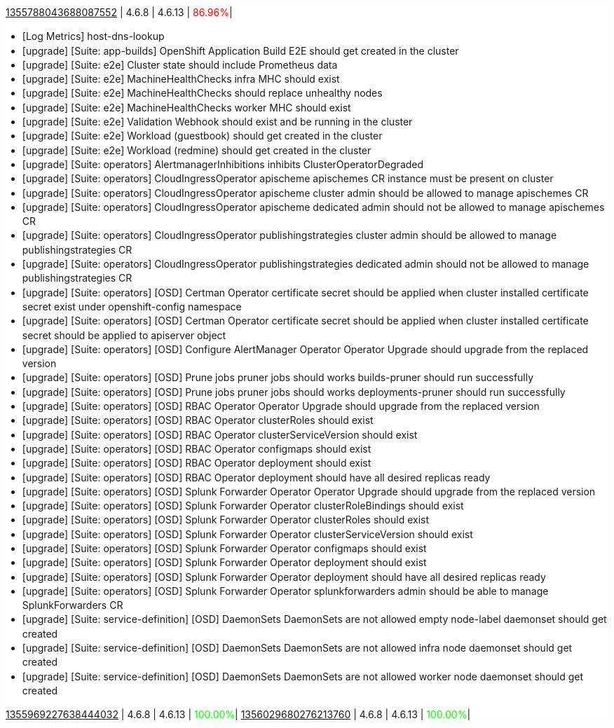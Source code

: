 [1355788043688087552](https://prow.ci.openshift.org/view/gs/origin-ci-test/logs/osde2e-prod-aws-e2e-upgrade-to-latest/1355788043688087552) | 4.6.8 | 4.6.13 | <span style="color:#ff0000;">86.96%</span>|<ul><li>[Log Metrics] host-dns-lookup</li><li>[upgrade] [Suite: app-builds] OpenShift Application Build E2E should get created in the cluster</li><li>[upgrade] [Suite: e2e] Cluster state should include Prometheus data</li><li>[upgrade] [Suite: e2e] MachineHealthChecks infra MHC should exist</li><li>[upgrade] [Suite: e2e] MachineHealthChecks should replace unhealthy nodes</li><li>[upgrade] [Suite: e2e] MachineHealthChecks worker MHC should exist</li><li>[upgrade] [Suite: e2e] Validation Webhook should exist and be running in the cluster</li><li>[upgrade] [Suite: e2e] Workload (guestbook) should get created in the cluster</li><li>[upgrade] [Suite: e2e] Workload (redmine) should get created in the cluster</li><li>[upgrade] [Suite: operators] AlertmanagerInhibitions inhibits ClusterOperatorDegraded</li><li>[upgrade] [Suite: operators] CloudIngressOperator apischeme apischemes CR instance must be present on cluster</li><li>[upgrade] [Suite: operators] CloudIngressOperator apischeme cluster admin should be allowed to manage apischemes CR</li><li>[upgrade] [Suite: operators] CloudIngressOperator apischeme dedicated admin should not be allowed to manage apischemes CR</li><li>[upgrade] [Suite: operators] CloudIngressOperator publishingstrategies cluster admin should be allowed to manage publishingstrategies CR</li><li>[upgrade] [Suite: operators] CloudIngressOperator publishingstrategies dedicated admin should not be allowed to manage publishingstrategies CR</li><li>[upgrade] [Suite: operators] [OSD] Certman Operator certificate secret should be applied when cluster installed certificate secret exist under openshift-config namespace</li><li>[upgrade] [Suite: operators] [OSD] Certman Operator certificate secret should be applied when cluster installed certificate secret should be applied to apiserver object</li><li>[upgrade] [Suite: operators] [OSD] Configure AlertManager Operator Operator Upgrade should upgrade from the replaced version</li><li>[upgrade] [Suite: operators] [OSD] Prune jobs pruner jobs should works builds-pruner should run successfully</li><li>[upgrade] [Suite: operators] [OSD] Prune jobs pruner jobs should works deployments-pruner should run successfully</li><li>[upgrade] [Suite: operators] [OSD] RBAC Operator Operator Upgrade should upgrade from the replaced version</li><li>[upgrade] [Suite: operators] [OSD] RBAC Operator clusterRoles should exist</li><li>[upgrade] [Suite: operators] [OSD] RBAC Operator clusterServiceVersion should exist</li><li>[upgrade] [Suite: operators] [OSD] RBAC Operator configmaps should exist</li><li>[upgrade] [Suite: operators] [OSD] RBAC Operator deployment should exist</li><li>[upgrade] [Suite: operators] [OSD] RBAC Operator deployment should have all desired replicas ready</li><li>[upgrade] [Suite: operators] [OSD] Splunk Forwarder Operator Operator Upgrade should upgrade from the replaced version</li><li>[upgrade] [Suite: operators] [OSD] Splunk Forwarder Operator clusterRoleBindings should exist</li><li>[upgrade] [Suite: operators] [OSD] Splunk Forwarder Operator clusterRoles should exist</li><li>[upgrade] [Suite: operators] [OSD] Splunk Forwarder Operator clusterServiceVersion should exist</li><li>[upgrade] [Suite: operators] [OSD] Splunk Forwarder Operator configmaps should exist</li><li>[upgrade] [Suite: operators] [OSD] Splunk Forwarder Operator deployment should exist</li><li>[upgrade] [Suite: operators] [OSD] Splunk Forwarder Operator deployment should have all desired replicas ready</li><li>[upgrade] [Suite: operators] [OSD] Splunk Forwarder Operator splunkforwarders admin should be able to manage SplunkForwarders CR</li><li>[upgrade] [Suite: service-definition] [OSD] DaemonSets DaemonSets are not allowed empty node-label daemonset should get created</li><li>[upgrade] [Suite: service-definition] [OSD] DaemonSets DaemonSets are not allowed infra node daemonset should get created</li><li>[upgrade] [Suite: service-definition] [OSD] DaemonSets DaemonSets are not allowed worker node daemonset should get created</li></ul>
[1355969227638444032](https://prow.ci.openshift.org/view/gs/origin-ci-test/logs/osde2e-prod-aws-e2e-upgrade-to-latest/1355969227638444032) | 4.6.8 | 4.6.13 | <span style="color:#01fe00;">100.00%</span>|
[1356029680276213760](https://prow.ci.openshift.org/view/gs/origin-ci-test/logs/osde2e-prod-aws-e2e-upgrade-to-latest/1356029680276213760) | 4.6.8 | 4.6.13 | <span style="color:#01fe00;">100.00%</span>|


